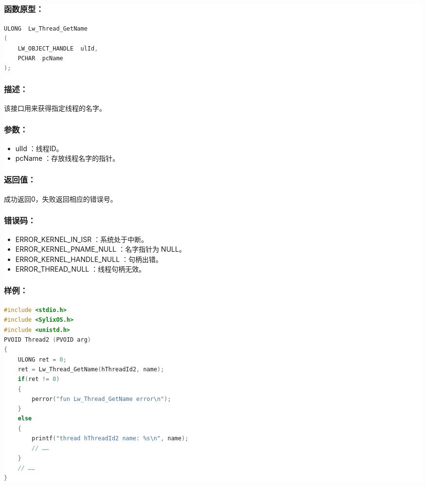 
### 函数原型：

```c
ULONG  Lw_Thread_GetName
(
	LW_OBJECT_HANDLE  ulId,
	PCHAR  pcName
);

```



### 描述：

该接口用来获得指定线程的名字。

### 参数：

- ulId ：线程ID。
- pcName ：存放线程名字的指针。

### 返回值：

成功返回0，失败返回相应的错误号。

### 错误码：

- ERROR_KERNEL_IN_ISR ：系统处于中断。
- ERROR_KERNEL_PNAME_NULL ：名字指针为 NULL。
- ERROR_KERNEL_HANDLE_NULL ：句柄出错。
- ERROR_THREAD_NULL ：线程句柄无效。

### 样例：

```c
#include <stdio.h>
#include <SylixOS.h>
#include <unistd.h>
PVOID Thread2 (PVOID arg)
{
	ULONG ret = 0;
	ret = Lw_Thread_GetName(hThreadId2, name);
	if(ret != 0)
	{
		perror("fun Lw_Thread_GetName error\n");
	}
	else
	{
		printf("thread hThreadId2 name: %s\n", name);
        // ……
	}
    // ……
}

```
